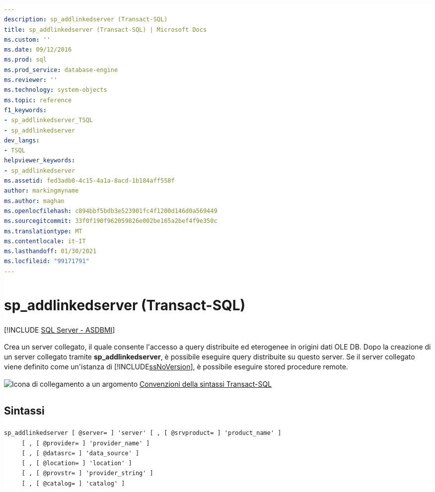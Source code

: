 ```yaml
---
description: sp_addlinkedserver (Transact-SQL)
title: sp_addlinkedserver (Transact-SQL) | Microsoft Docs
ms.custom: ''
ms.date: 09/12/2016
ms.prod: sql
ms.prod_service: database-engine
ms.reviewer: ''
ms.technology: system-objects
ms.topic: reference
f1_keywords:
- sp_addlinkedserver_TSQL
- sp_addlinkedserver
dev_langs:
- TSQL
helpviewer_keywords:
- sp_addlinkedserver
ms.assetid: fed3adb0-4c15-4a1a-8acd-1b184aff558f
author: markingmyname
ms.author: maghan
ms.openlocfilehash: c894bbf5bdb3e523901fc4f1200d146d0a569449
ms.sourcegitcommit: 33f0f190f962059826e002be165a2bef4f9e350c
ms.translationtype: MT
ms.contentlocale: it-IT
ms.lasthandoff: 01/30/2021
ms.locfileid: "99171791"
---
```

# <a name="sp_addlinkedserver-transact-sql"></a>sp_addlinkedserver (Transact-SQL)
[!INCLUDE [SQL Server - ASDBMI](../../includes/applies-to-version/sql-asdbmi.md)]

  Crea un server collegato, il quale consente l'accesso a query distribuite ed eterogenee in origini dati OLE DB. Dopo la creazione di un server collegato tramite **sp_addlinkedserver**, è possibile eseguire query distribuite su questo server. Se il server collegato viene definito come un'istanza di [!INCLUDE[ssNoVersion](../../includes/ssnoversion-md.md)], è possibile eseguire stored procedure remote.  
  
 ![Icona di collegamento a un argomento](../../database-engine/configure-windows/media/topic-link.gif "Icona di collegamento a un argomento") [Convenzioni della sintassi Transact-SQL](../../t-sql/language-elements/transact-sql-syntax-conventions-transact-sql.md)  
  
## <a name="syntax"></a>Sintassi  
  
```  
sp_addlinkedserver [ @server= ] 'server' [ , [ @srvproduct= ] 'product_name' ]   
     [ , [ @provider= ] 'provider_name' ]  
     [ , [ @datasrc= ] 'data_source' ]   
     [ , [ @location= ] 'location' ]   
     [ , [ @provstr= ] 'provider_string' ]   
     [ , [ @catalog= ] 'catalog' ]   
```  
  